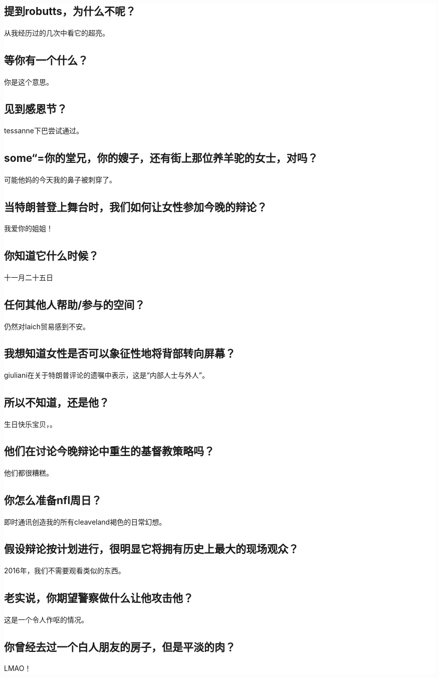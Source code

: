 ## 提到robutts，为什么不呢？
从我经历过的几次中看它的超亮。

## 等你有一个什么？
你是这个意思。

## 见到感恩节？
tessanne下巴尝试通过。

##  some“=你的堂兄，你的嫂子，还有街上那位养羊驼的女士，对吗？
可能他妈的今天我的鼻子被刺穿了。

## 当特朗普登上舞台时，我们如何让女性参加今晚的辩论？
我爱你的姐姐！

## 你知道它什么时候？
十一月二十五日

## 任何其他人帮助/参与的空间？
仍然对laich贸易感到不安。

## 我想知道女性是否可以象征性地将背部转向屏幕？
giuliani在关于特朗普评论的遗嘱中表示，这是“内部人士与外人”。

## 所以不知道，还是他？
生日快乐宝贝，。

## 他们在讨论今晚辩论中重生的基督教策略吗？
他们都很糟糕。

## 你怎么准备nfl周日？
即时通讯创造我的所有cleaveland褐色的日常幻想。

## 假设辩论按计划进行，很明显它将拥有历史上最大的现场观众？
2016年，我们不需要观看类似的东西。

## 老实说，你期望警察做什么让他攻击他？
这是一个令人作呕的情况。

## 你曾经去过一个白人朋友的房子，但是平淡的肉？
LMAO！
